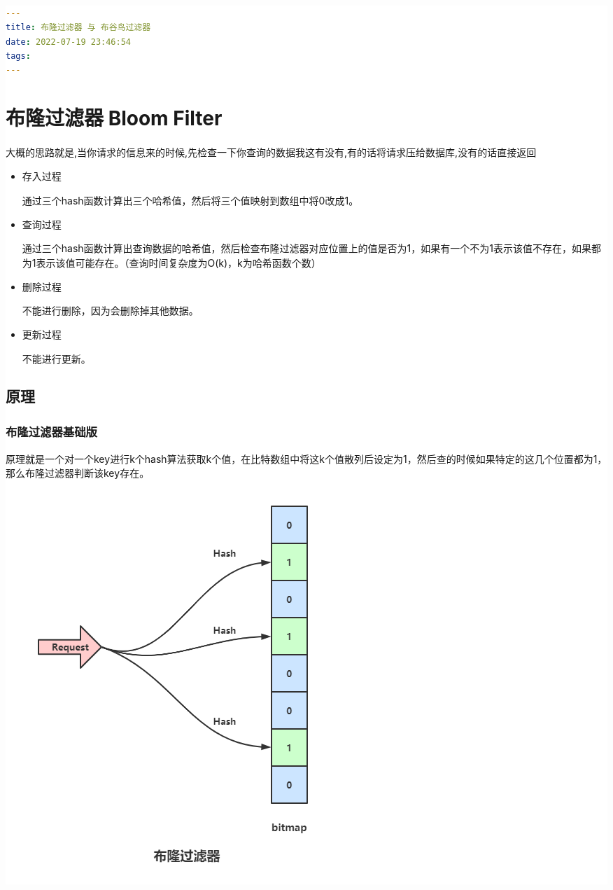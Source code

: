 ```yaml
---
title: 布隆过滤器 与 布谷鸟过滤器
date: 2022-07-19 23:46:54
tags:
---
```


# 布隆过滤器 Bloom Filter

大概的思路就是,当你请求的信息来的时候,先检查一下你查询的数据我这有没有,有的话将请求压给数据库,没有的话直接返回

- 存入过程

  通过三个hash函数计算出三个哈希值，然后将三个值映射到数组中将0改成1。

- 查询过程

  通过三个hash函数计算出查询数据的哈希值，然后检查布隆过滤器对应位置上的值是否为1，如果有一个不为1表示该值不存在，如果都为1表示该值可能存在。（查询时间复杂度为O(k)，k为哈希函数个数）

- 删除过程

  不能进行删除，因为会删除掉其他数据。

- 更新过程

  不能进行更新。

## 原理

### 布隆过滤器基础版

原理就是一个对一个key进行k个hash算法获取k个值，在比特数组中将这k个值散列后设定为1，然后查的时候如果特定的这几个位置都为1，那么布隆过滤器判断该key存在。

![](./Bloom-Filter-VS-Cuckoo-Filter/94957b79c1faedcadc033ee1528a239a.png)
